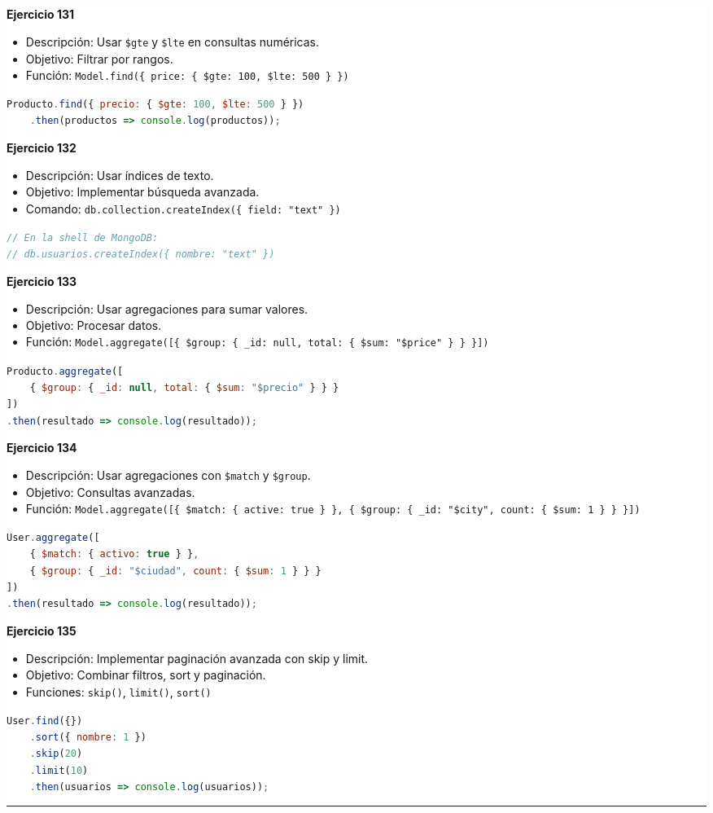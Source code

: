 
**Ejercicio 131**  
- Descripción: Usar `$gte` y `$lte` en consultas numéricas.  
- Objetivo: Filtrar por rangos.  
- Función: `Model.find({ price: { $gte: 100, $lte: 500 } })`
```js
Producto.find({ precio: { $gte: 100, $lte: 500 } })
	.then(productos => console.log(productos));
```


**Ejercicio 132**  
- Descripción: Usar índices de texto.  
- Objetivo: Implementar búsqueda avanzada.  
- Comando: `db.collection.createIndex({ field: "text" })`
```js
// En la shell de MongoDB:
// db.usuarios.createIndex({ nombre: "text" })
```


**Ejercicio 133**  
- Descripción: Usar agregaciones para sumar valores.  
- Objetivo: Procesar datos.  
- Función: `Model.aggregate([{ $group: { _id: null, total: { $sum: "$price" } } }])`
```js
Producto.aggregate([
	{ $group: { _id: null, total: { $sum: "$precio" } } }
])
.then(resultado => console.log(resultado));
```


**Ejercicio 134**  
- Descripción: Usar agregaciones con `$match` y `$group`.  
- Objetivo: Consultas avanzadas.  
- Función: `Model.aggregate([{ $match: { active: true } }, { $group: { _id: "$city", count: { $sum: 1 } } }])`
```js
User.aggregate([
	{ $match: { activo: true } },
	{ $group: { _id: "$ciudad", count: { $sum: 1 } } }
])
.then(resultado => console.log(resultado));
```


**Ejercicio 135**  
- Descripción: Implementar paginación avanzada con skip y limit.  
- Objetivo: Combinar filtros, sort y paginación.  
- Funciones: `skip()`, `limit()`, `sort()`
```js
User.find({})
	.sort({ nombre: 1 })
	.skip(20)
	.limit(10)
	.then(usuarios => console.log(usuarios));
```

---